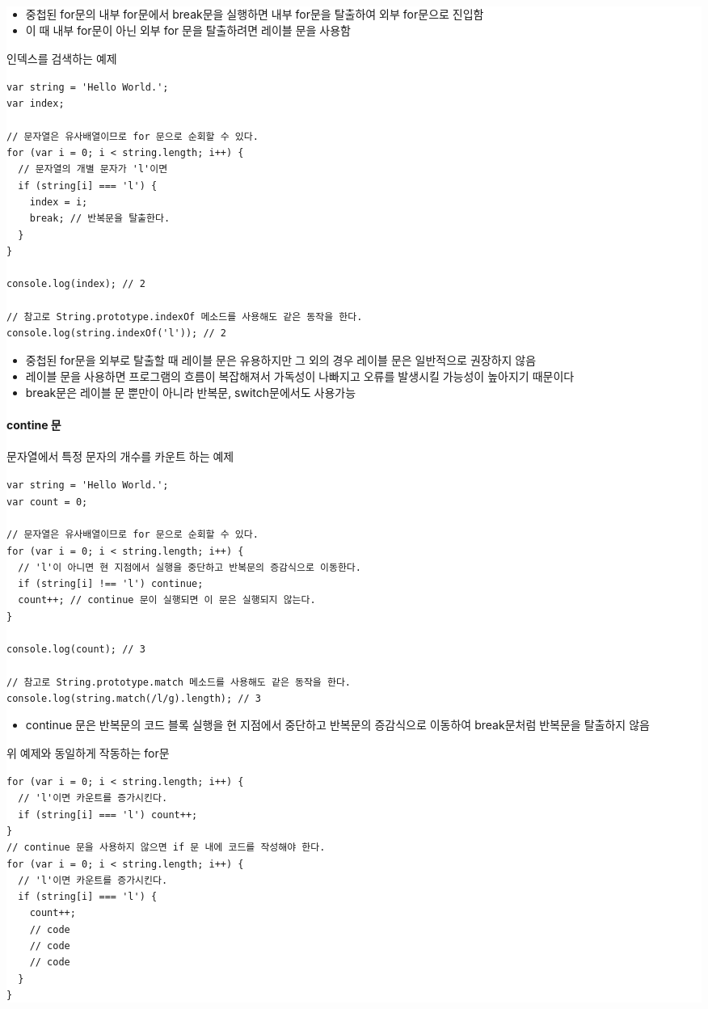 - 중첩된 for문의 내부 for문에서 break문을 실행하면 내부 for문을 탈출하여 외부 for문으로 진입함
- 이 때 내부 for문이 아닌 외부 for 문을 탈출하려면 레이블 문을 사용함

인덱스를 검색하는 예제

```
var string = 'Hello World.';
var index;

// 문자열은 유사배열이므로 for 문으로 순회할 수 있다.
for (var i = 0; i < string.length; i++) {
  // 문자열의 개별 문자가 'l'이면
  if (string[i] === 'l') {
    index = i;
    break; // 반복문을 탈출한다.
  }
}

console.log(index); // 2

// 참고로 String.prototype.indexOf 메소드를 사용해도 같은 동작을 한다.
console.log(string.indexOf('l')); // 2
```

- 중첩된 for문을 외부로 탈출할 때 레이블 문은 유용하지만 그 외의 경우 레이블 문은 일반적으로 권장하지 않음
- 레이블 문을 사용하면 프로그램의 흐름이 복잡해져서 가독성이 나빠지고 오류를 발생시킬 가능성이 높아지기 때문이다
- break문은 레이블 문 뿐만이 아니라 반복문, switch문에서도 사용가능

#### contine 문

문자열에서 특정 문자의 개수를 카운트 하는 예제

```
var string = 'Hello World.';
var count = 0;

// 문자열은 유사배열이므로 for 문으로 순회할 수 있다.
for (var i = 0; i < string.length; i++) {
  // 'l'이 아니면 현 지점에서 실행을 중단하고 반복문의 증감식으로 이동한다.
  if (string[i] !== 'l') continue;
  count++; // continue 문이 실행되면 이 문은 실행되지 않는다.
}

console.log(count); // 3

// 참고로 String.prototype.match 메소드를 사용해도 같은 동작을 한다.
console.log(string.match(/l/g).length); // 3
```

- continue 문은 반복문의 코드 블록 실행을 현 지점에서 중단하고 반복문의 증감식으로 이동하여 break문처럼 반복문을 탈출하지 않음

위 예제와 동일하게 작동하는 for문

```
for (var i = 0; i < string.length; i++) {
  // 'l'이면 카운트를 증가시킨다.
  if (string[i] === 'l') count++;
}
// continue 문을 사용하지 않으면 if 문 내에 코드를 작성해야 한다.
for (var i = 0; i < string.length; i++) {
  // 'l'이면 카운트를 증가시킨다.
  if (string[i] === 'l') {
    count++;
    // code
    // code
    // code
  }
}
```